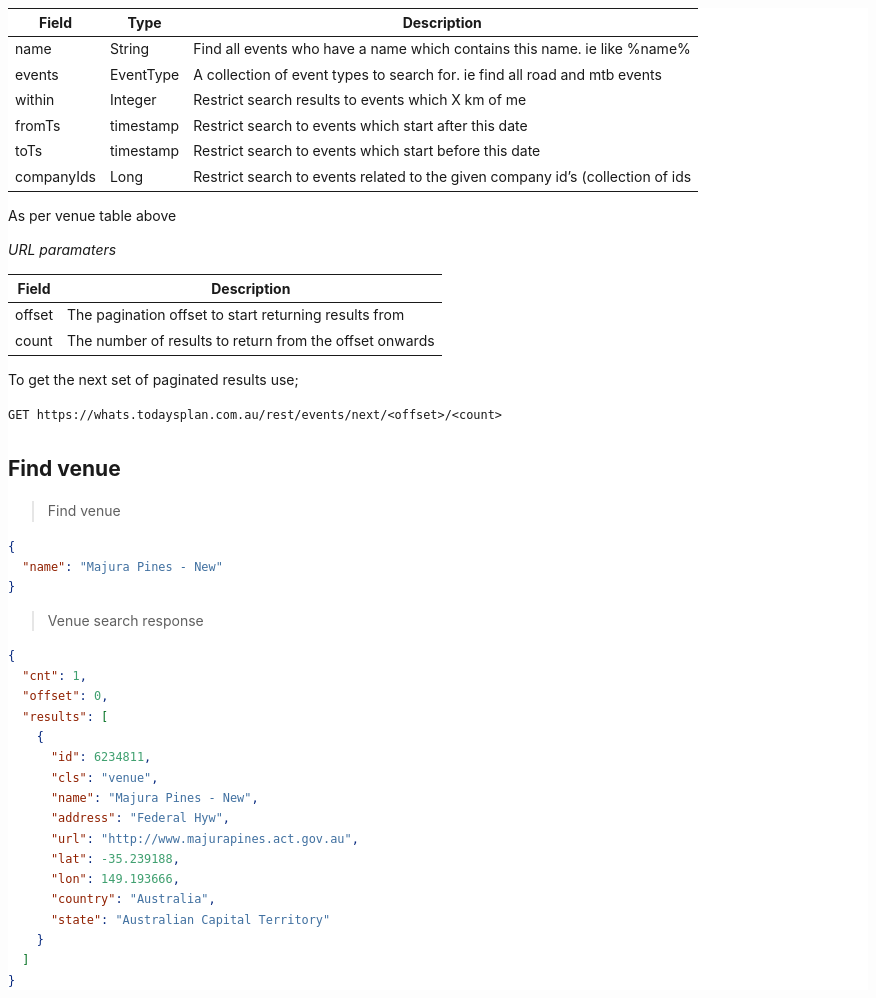Field | Type | Description
--------- | ----------- | -------
name    | String    | Find all events who have a name which contains this name. ie like %name%
events  | EventType | A collection of event types to search for. ie find all road and mtb events
within  | Integer   | Restrict search results to events which X km of me
fromTs  | timestamp | Restrict search to events which start after this date
toTs    | timestamp | Restrict search to events which start before this date
companyIds  | Long  | Restrict search to events related to the given company id’s (collection of ids


As per venue table above

*URL paramaters*

Field  | Description
------ | -------
offset | The pagination offset to start returning results from
count  | The number of results to return from the offset onwards

To get the next set of paginated results use;

`GET https://whats.todaysplan.com.au/rest/events/next/<offset>/<count>`

## Find venue ##

> Find venue

````json
{
  "name": "Majura Pines - New"
}
````

> Venue search response

````json
{
  "cnt": 1,
  "offset": 0,
  "results": [
    {
      "id": 6234811,
      "cls": "venue",
      "name": "Majura Pines - New",
      "address": "Federal Hyw",
      "url": "http://www.majurapines.act.gov.au",
      "lat": -35.239188,
      "lon": 149.193666,
      "country": "Australia",
      "state": "Australian Capital Territory"
    }
  ]
}
````
